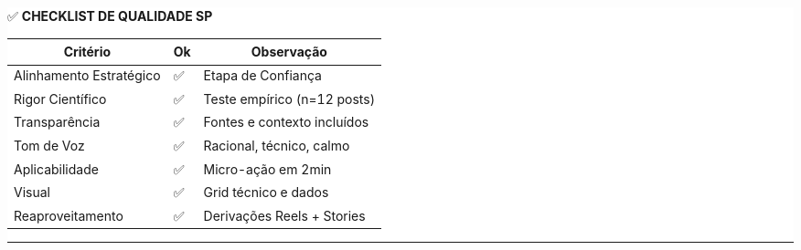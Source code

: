 
✅ **CHECKLIST DE QUALIDADE SP**

|Critério|Ok|Observação|
|---|---|---|
|Alinhamento Estratégico|✅|Etapa de Confiança|
|Rigor Científico|✅|Teste empírico (n=12 posts)|
|Transparência|✅|Fontes e contexto incluídos|
|Tom de Voz|✅|Racional, técnico, calmo|
|Aplicabilidade|✅|Micro-ação em 2min|
|Visual|✅|Grid técnico e dados|
|Reaproveitamento|✅|Derivações Reels + Stories|

---